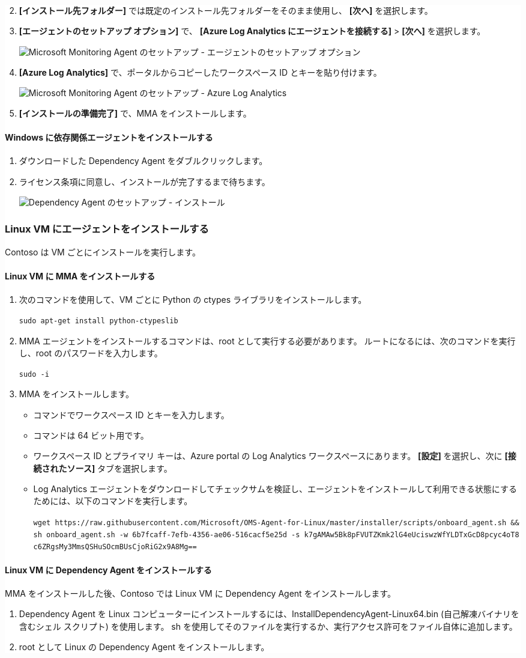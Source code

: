 2. **[インストール先フォルダー]** では既定のインストール先フォルダーをそのまま使用し、 **[次へ]** を選択します。

3. **[エージェントのセットアップ オプション]** で、 **[Azure Log Analytics にエージェントを接続する]**  >  **[次へ]** を選択します。

    ![Microsoft Monitoring Agent のセットアップ - エージェントのセットアップ オプション](../migrate/azure-best-practices/media/contoso-migration-assessment/mma-install.png)

4. **[Azure Log Analytics]** で、ポータルからコピーしたワークスペース ID とキーを貼り付けます。

    ![Microsoft Monitoring Agent のセットアップ - Azure Log Analytics](../migrate/azure-best-practices/media/contoso-migration-assessment/mma-install2.png)

5. **[インストールの準備完了]** で、MMA をインストールします。

#### <a name="install-the-dependency-agent-on-windows-vms"></a>Windows に依存関係エージェントをインストールする

1. ダウンロードした Dependency Agent をダブルクリックします。

2. ライセンス条項に同意し、インストールが完了するまで待ちます。

    ![Dependency Agent のセットアップ - インストール](../migrate/azure-best-practices/media/contoso-migration-assessment/dependency-agent.png)

### <a name="install-the-agents-on-linux-vms"></a>Linux VM にエージェントをインストールする

Contoso は VM ごとにインストールを実行します。

#### <a name="install-the-mma-on-linux-vms"></a>Linux VM に MMA をインストールする

1. 次のコマンドを使用して、VM ごとに Python の ctypes ライブラリをインストールします。

    `sudo apt-get install python-ctypeslib`

1. MMA エージェントをインストールするコマンドは、root として実行する必要があります。 ルートになるには、次のコマンドを実行し、root のパスワードを入力します。

    `sudo -i`

1. MMA をインストールします。

    - コマンドでワークスペース ID とキーを入力します。
    - コマンドは 64 ビット用です。
    - ワークスペース ID とプライマリ キーは、Azure portal の Log Analytics ワークスペースにあります。 **[設定]** を選択し、次に **[接続されたソース]** タブを選択します。
    - Log Analytics エージェントをダウンロードしてチェックサムを検証し、エージェントをインストールして利用できる状態にするためには、以下のコマンドを実行します。

        `wget https://raw.githubusercontent.com/Microsoft/OMS-Agent-for-Linux/master/installer/scripts/onboard_agent.sh && sh onboard_agent.sh -w 6b7fcaff-7efb-4356-ae06-516cacf5e25d -s k7gAMAw5Bk8pFVUTZKmk2lG4eUciswzWfYLDTxGcD8pcyc4oT8c6ZRgsMy3MmsQSHuSOcmBUsCjoRiG2x9A8Mg==`

#### <a name="install-the-dependency-agent-on-linux-vms"></a>Linux VM に Dependency Agent をインストールする

MMA をインストールした後、Contoso では Linux VM に Dependency Agent をインストールします。

1. Dependency Agent を Linux コンピューターにインストールするには、InstallDependencyAgent-Linux64.bin (自己解凍バイナリを含むシェル スクリプト) を使用します。 sh を使用してそのファイルを実行するか、実行アクセス許可をファイル自体に追加します。

2. root として Linux の Dependency Agent をインストールします。
